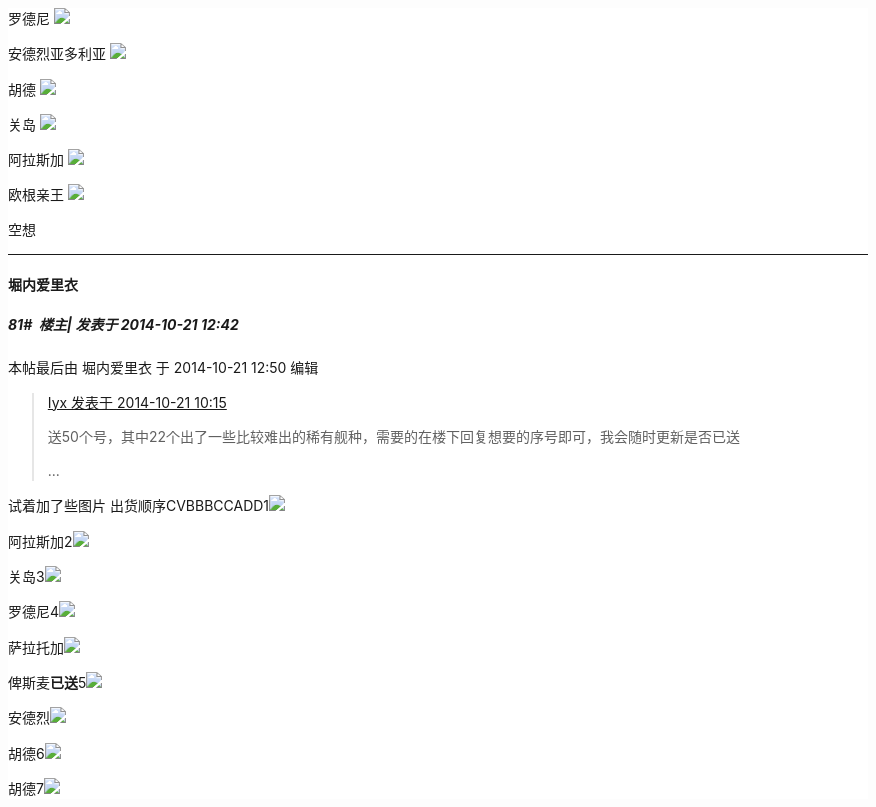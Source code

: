 罗德尼
<img src="http://image16.poco.cn/mypoco/myphoto/20141021/11/65917802201410211145141121021769127_007.jpg" referrerpolicy="no-referrer">

安德烈亚多利亚
<img src="http://image16.poco.cn/mypoco/myphoto/20141021/11/65917802201410211145141121021769127_000.jpg" referrerpolicy="no-referrer">

胡德
<img src="http://image16.poco.cn/mypoco/myphoto/20141021/11/65917802201410211145141121021769127_001.jpg" referrerpolicy="no-referrer">

关岛
<img src="http://image16.poco.cn/mypoco/myphoto/20141021/11/65917802201410211145141121021769127_012.jpg" referrerpolicy="no-referrer">

阿拉斯加
<img src="http://image16.poco.cn/mypoco/myphoto/20141021/11/65917802201410211145141121021769127_002.jpg" referrerpolicy="no-referrer">

欧根亲王
<img src="http://image16.poco.cn/mypoco/myphoto/20141021/11/65917802201410211145141121021769127_013.jpg" referrerpolicy="no-referrer">

空想

*****

####  堀内爱里衣  
##### 81#         楼主| 发表于 2014-10-21 12:42

 本帖最后由 堀内爱里衣 于 2014-10-21 12:50 编辑 
<blockquote><a href="httphttps://bbs.saraba1st.com/2b/forum.php?mod=redirect&amp;goto=findpost&amp;pid=26983314&amp;ptid=1065797" target="_blank">Iyx 发表于 2014-10-21 10:15</a>

送50个号，其中22个出了一些比较难出的稀有舰种，需要的在楼下回复想要的序号即可，我会随时更新是否已送

 ...</blockquote>
试着加了些图片
出货顺序CVBBBCCADD1<img src="http://image16.poco.cn/mypoco/myphoto/20141021/12/65917802201410211217361302540842156_010.jpg" referrerpolicy="no-referrer">

阿拉斯加2<img src="http://image16.poco.cn/mypoco/myphoto/20141021/12/65917802201410211217361302540842156_009.jpg" referrerpolicy="no-referrer">

关岛3<img src="http://image16.poco.cn/mypoco/myphoto/20141021/12/65917802201410211217361302540842156_004.jpg" referrerpolicy="no-referrer">

罗德尼4<img src="http://image16.poco.cn/mypoco/myphoto/20141021/12/65917802201410211217361302540842156_002.jpg" referrerpolicy="no-referrer">

萨拉托加<img src="http://image16.poco.cn/mypoco/myphoto/20141021/12/65917802201410211217361302540842156_013.jpg" referrerpolicy="no-referrer">

俾斯麦<strong>已送</strong>5<img src="http://image16.poco.cn/mypoco/myphoto/20141021/12/65917802201410211217361302540842156_014.jpg" referrerpolicy="no-referrer">

安德烈<img src="http://image16.poco.cn/mypoco/myphoto/20141021/12/65917802201410211217361302540842156_007.jpg" referrerpolicy="no-referrer">

胡德6<img src="http://image16.poco.cn/mypoco/myphoto/20141021/12/65917802201410211217361302540842156_007.jpg" referrerpolicy="no-referrer">

胡德7<img src="http://image16.poco.cn/mypoco/myphoto/20141021/12/65917802201410211217361302540842156_013.jpg" referrerpolicy="no-referrer">
